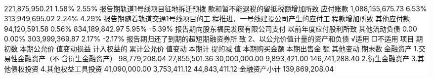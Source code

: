 221,875,950.21
1.58%
2.55%
报告期轨道1号线项目征地拆迁预拨
款和暂不能退税的留抵税额增加所致
应付账款
1,088,155,675.73
6.53%
313,949,695.02
2.24%
4.29%
报告期随着轨道交通1号线项目的工
程推进，一号线建设公司产生的应付工
程款增加所致
其他应付款
94,120,591.58
0.56%
834,189,842.97
5.95%
-5.39%
报告期向股东福民发展有限公司支付
以前年度应付股利所致
其他流动负债
0.00
0.00%
303,999,369.87
2.17%
-2.17%
报告期归还了到期的超短期融资券所
致
2、以公允价值计量的资产和负债
√适用
□不适用
项目
期初数
本期公允价
值变动损益
计入权益的
累计公允价
值变动
本期计
提的减
值
本期购买金额
本期出售金
额
其他变动
期末数
金融资产
1.交易性金融资产（不
含衍生金融资产）
98,779,208.04
27,855,501.36
30,000,000.00
9,893,421.00
146,741,288.40
2.衍生金融资产
3.其他债权投资
4.其他权益工具投资
41,090,000.00
3,753,411.12
44,843,411.12
金融资产小计
139,869,208.04